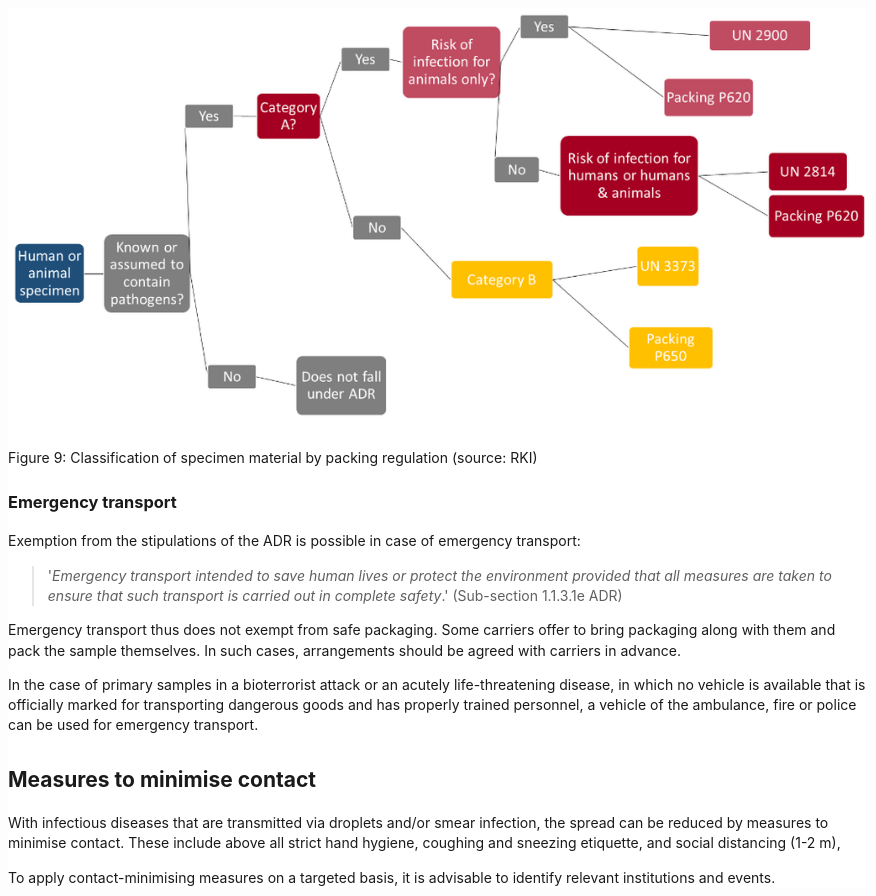 ![](media/dbf3f66fe90acba693162d5e8382246e.png)

Figure 9: Classification of specimen material by packing regulation (source:
RKI)

### Emergency transport

Exemption from the stipulations of the ADR is possible in case of emergency
transport:

>   '*Emergency transport intended to save human lives or protect the
>   environment provided that all measures are taken to ensure that such
>   transport is carried out in complete safety*.' (Sub-section 1.1.3.1e ADR)

Emergency transport thus does not exempt from safe packaging. Some carriers
offer to bring packaging along with them and pack the sample themselves. In such
cases, arrangements should be agreed with carriers in advance.

In the case of primary samples in a bioterrorist attack or an acutely
life-threatening disease, in which no vehicle is available that is officially
marked for transporting dangerous goods and has properly trained personnel, a
vehicle of the ambulance, fire or police can be used for emergency transport.

## Measures to minimise contact

With infectious diseases that are transmitted via droplets and/or smear
infection, the spread can be reduced by measures to minimise contact. These
include above all strict hand hygiene, coughing and sneezing etiquette, and
social distancing (1-2 m),

To apply contact-minimising measures on a targeted basis, it is advisable to
identify relevant institutions and events.
